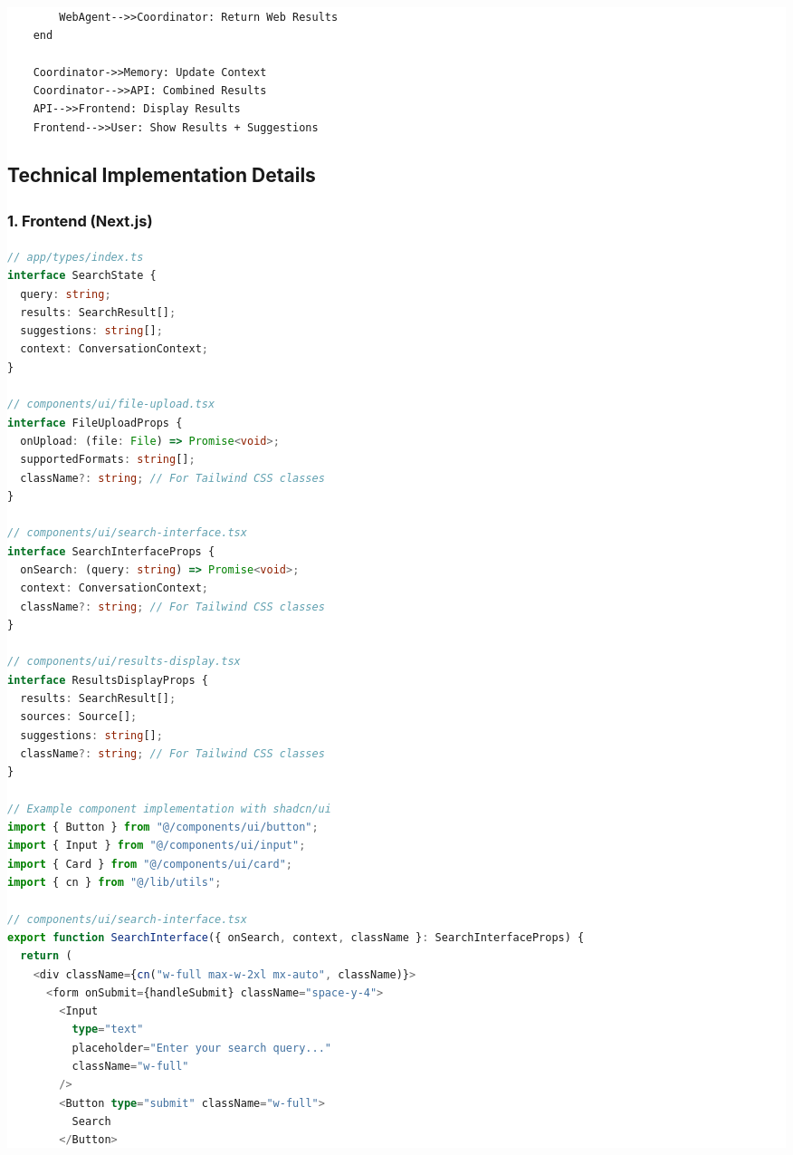 ```mermaid
        WebAgent-->>Coordinator: Return Web Results
    end
    
    Coordinator->>Memory: Update Context
    Coordinator-->>API: Combined Results
    API-->>Frontend: Display Results
    Frontend-->>User: Show Results + Suggestions
```

## Technical Implementation Details

### 1. Frontend (Next.js)

```typescript
// app/types/index.ts
interface SearchState {
  query: string;
  results: SearchResult[];
  suggestions: string[];
  context: ConversationContext;
}

// components/ui/file-upload.tsx
interface FileUploadProps {
  onUpload: (file: File) => Promise<void>;
  supportedFormats: string[];
  className?: string; // For Tailwind CSS classes
}

// components/ui/search-interface.tsx
interface SearchInterfaceProps {
  onSearch: (query: string) => Promise<void>;
  context: ConversationContext;
  className?: string; // For Tailwind CSS classes
}

// components/ui/results-display.tsx
interface ResultsDisplayProps {
  results: SearchResult[];
  sources: Source[];
  suggestions: string[];
  className?: string; // For Tailwind CSS classes
}

// Example component implementation with shadcn/ui
import { Button } from "@/components/ui/button";
import { Input } from "@/components/ui/input";
import { Card } from "@/components/ui/card";
import { cn } from "@/lib/utils";

// components/ui/search-interface.tsx
export function SearchInterface({ onSearch, context, className }: SearchInterfaceProps) {
  return (
    <div className={cn("w-full max-w-2xl mx-auto", className)}>
      <form onSubmit={handleSubmit} className="space-y-4">
        <Input
          type="text"
          placeholder="Enter your search query..."
          className="w-full"
        />
        <Button type="submit" className="w-full">
          Search
        </Button>
```